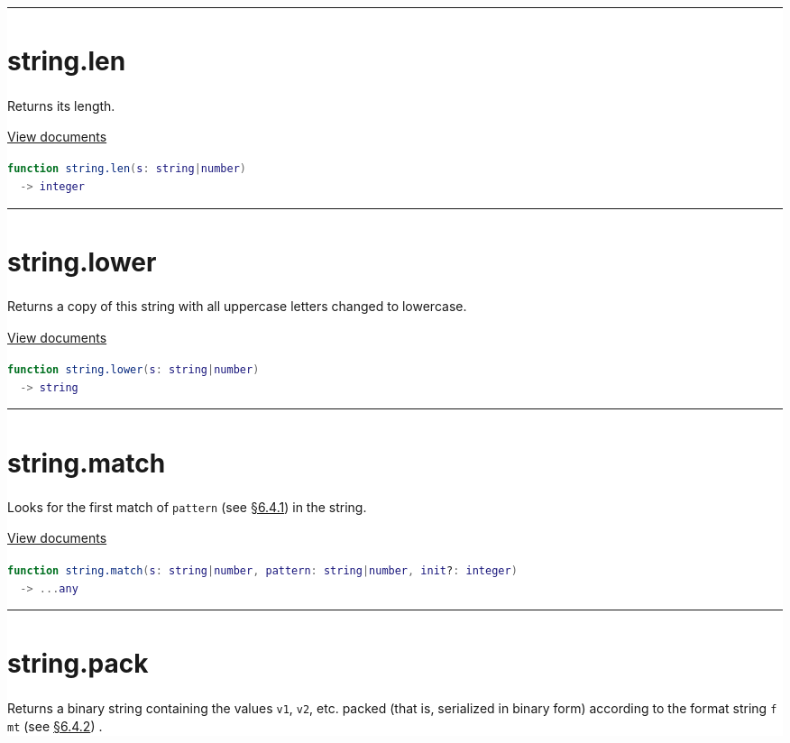
---

# string.len


Returns its length.

[View documents](http://www.lua.org/manual/5.4/manual.html#pdf-string.len)


```lua
function string.len(s: string|number)
  -> integer
```


---

# string.lower


Returns a copy of this string with all uppercase letters changed to lowercase.

[View documents](http://www.lua.org/manual/5.4/manual.html#pdf-string.lower)


```lua
function string.lower(s: string|number)
  -> string
```


---

# string.match


Looks for the first match of `pattern` (see [§6.4.1](http://www.lua.org/manual/5.4/manual.html#6.4.1)) in the string.

[View documents](http://www.lua.org/manual/5.4/manual.html#pdf-string.match)


```lua
function string.match(s: string|number, pattern: string|number, init?: integer)
  -> ...any
```


---

# string.pack


Returns a binary string containing the values `v1`, `v2`, etc. packed (that is, serialized in binary form) according to the format string `fmt` (see [§6.4.2](http://www.lua.org/manual/5.4/manual.html#6.4.2)) .
